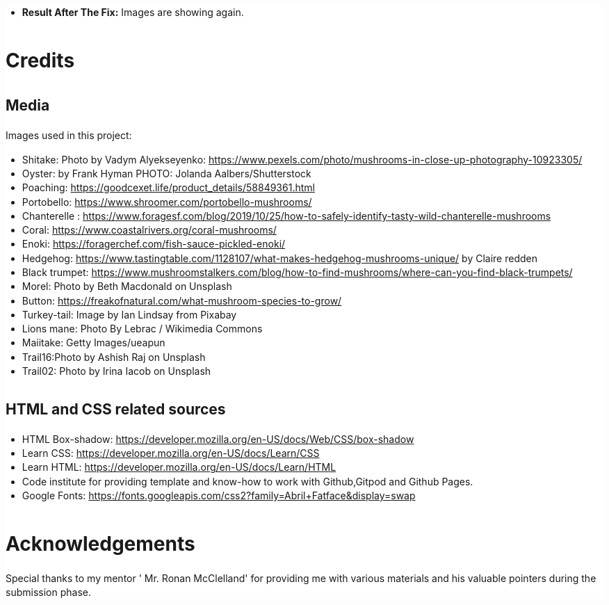 - **Result After The Fix:** Images are showing again. 


# Credits

## Media
Images used in this project:

- Shitake: Photo by Vadym Alyekseyenko: https://www.pexels.com/photo/mushrooms-in-close-up-photography-10923305/
- Oyster: by Frank Hyman PHOTO: Jolanda Aalbers/Shutterstock
- Poaching: https://goodcexet.life/product_details/58849361.html
- Portobello: https://www.shroomer.com/portobello-mushrooms/
- Chanterelle : https://www.foragesf.com/blog/2019/10/25/how-to-safely-identify-tasty-wild-chanterelle-mushrooms
- Coral: https://www.coastalrivers.org/coral-mushrooms/
- Enoki: https://foragerchef.com/fish-sauce-pickled-enoki/
- Hedgehog: https://www.tastingtable.com/1128107/what-makes-hedgehog-mushrooms-unique/   by Claire redden
- Black trumpet: https://www.mushroomstalkers.com/blog/how-to-find-mushrooms/where-can-you-find-black-trumpets/
- Morel: Photo by Beth Macdonald on Unsplash
- Button: https://freakofnatural.com/what-mushroom-species-to-grow/
- Turkey-tail: Image by Ian Lindsay from Pixabay
- Lions mane: Photo By Lebrac / Wikimedia Commons
- Maiitake: Getty Images/ueapun
- Trail16:Photo by Ashish Raj on Unsplash
- Trail02: Photo by Irina Iacob on Unsplash

## HTML and CSS related sources
- HTML Box-shadow: https://developer.mozilla.org/en-US/docs/Web/CSS/box-shadow
- Learn CSS: https://developer.mozilla.org/en-US/docs/Learn/CSS
- Learn HTML: https://developer.mozilla.org/en-US/docs/Learn/HTML
- Code institute for providing template and know-how to work with Github,Gitpod and Github Pages.
- Google Fonts: https://fonts.googleapis.com/css2?family=Abril+Fatface&display=swap

# Acknowledgements

Special thanks to my mentor ' Mr. Ronan McClelland' for providing me with various materials and his valuable pointers during the submission phase.